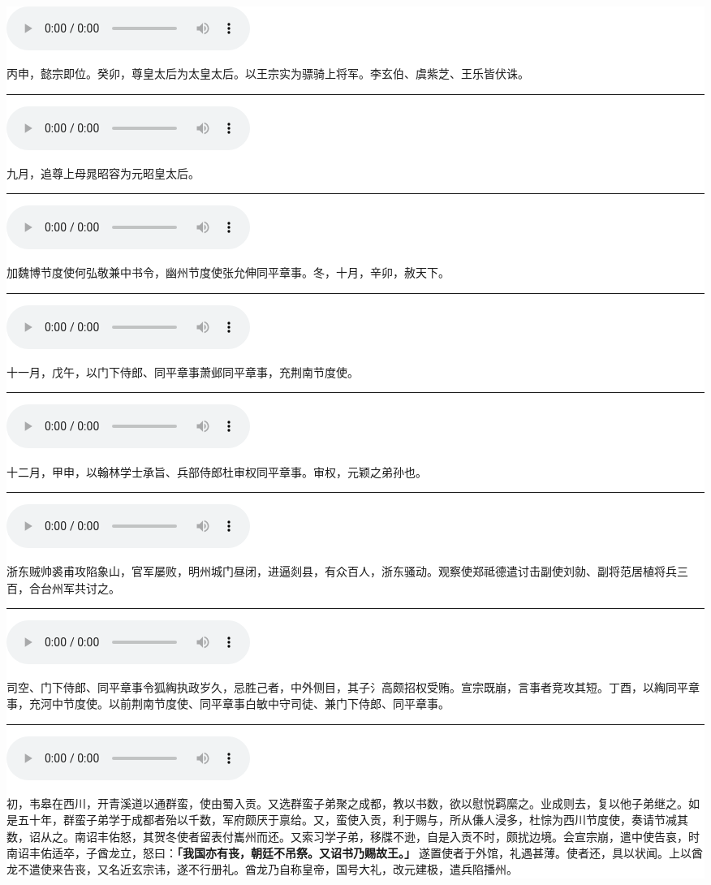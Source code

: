 ![](assets/audios/249/141.mp3)

丙申，懿宗即位。癸卯，尊皇太后为太皇太后。以王宗实为骠骑上将军。李玄伯、虞紫芝、王乐皆伏诛。

---

![](assets/audios/249/142.mp3)

九月，追尊上母晁昭容为元昭皇太后。

---

![](assets/audios/249/143.mp3)

加魏博节度使何弘敬兼中书令，幽州节度使张允伸同平章事。冬，十月，辛卯，赦天下。

---

![](assets/audios/249/144.mp3)

十一月，戊午，以门下侍郎、同平章事萧邺同平章事，充荆南节度使。

---

![](assets/audios/249/145.mp3)

十二月，甲申，以翰林学士承旨、兵部侍郎杜审权同平章事。审权，元颖之弟孙也。

---

![](assets/audios/249/146.mp3)

浙东贼帅裘甫攻陷象山，官军屡败，明州城门昼闭，进逼剡县，有众百人，浙东骚动。观察使郑祗德遣讨击副使刘勍、副将范居植将兵三百，合台州军共讨之。

---

![](assets/audios/249/147.mp3)

司空、门下侍郎、同平章事令狐綯执政岁久，忌胜己者，中外侧目，其子氵高颇招权受贿。宣宗既崩，言事者竞攻其短。丁酉，以綯同平章事，充河中节度使。以前荆南节度使、同平章事白敏中守司徒、兼门下侍郎、同平章事。

---

![](assets/audios/249/148.mp3)

初，韦皋在西川，开青溪道以通群蛮，使由蜀入贡。又选群蛮子弟聚之成都，教以书数，欲以慰悦羁縻之。业成则去，复以他子弟继之。如是五十年，群蛮子弟学于成都者殆以千数，军府颇厌于禀给。又，蛮使入贡，利于赐与，所从傔人浸多，杜悰为西川节度使，奏请节减其数，诏从之。南诏丰佑怒，其贺冬使者留表付巂州而还。又索习学子弟，移牒不逊，自是入贡不时，颇扰边境。会宣宗崩，遣中使告哀，时南诏丰佑适卒，子酋龙立，怒曰：__「我国亦有丧，朝廷不吊祭。又诏书乃赐故王。」__ 遂置使者于外馆，礼遇甚薄。使者还，具以状闻。上以酋龙不遣使来告丧，又名近玄宗讳，遂不行册礼。酋龙乃自称皇帝，国号大礼，改元建极，遣兵陷播州。